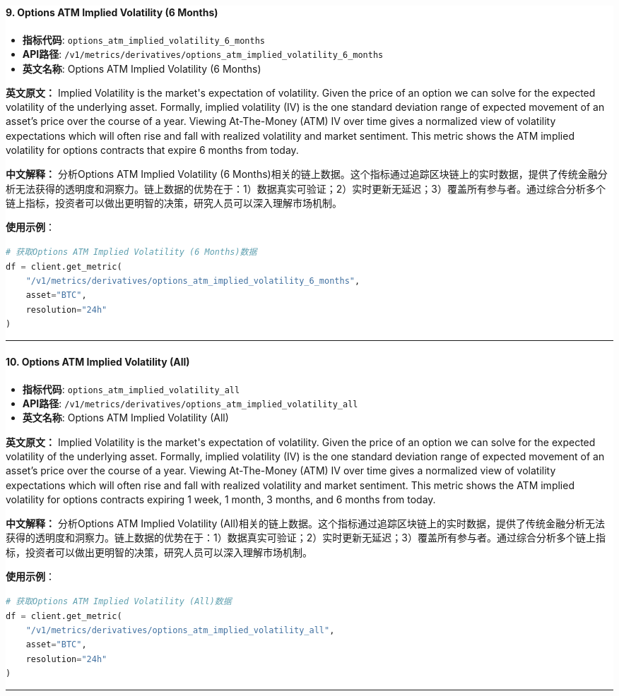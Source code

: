 
#### 9. Options ATM Implied Volatility (6 Months)

- **指标代码**: `options_atm_implied_volatility_6_months`
- **API路径**: `/v1/metrics/derivatives/options_atm_implied_volatility_6_months`
- **英文名称**: Options ATM Implied Volatility (6 Months)

**英文原文：**
Implied Volatility is the market&#x27;s expectation of volatility. Given the price of an option we can solve for the expected volatility of the underlying asset. Formally, implied volatility (IV) is the one standard deviation range of expected movement of an asset’s price over the course of a year. Viewing At-The-Money (ATM) IV over time gives a normalized view of volatility expectations which will often rise and fall with realized volatility and market sentiment. This metric shows the ATM implied volatility for options contracts that expire 6 months from today.

**中文解释：**
分析Options ATM Implied Volatility (6 Months)相关的链上数据。这个指标通过追踪区块链上的实时数据，提供了传统金融分析无法获得的透明度和洞察力。链上数据的优势在于：1）数据真实可验证；2）实时更新无延迟；3）覆盖所有参与者。通过综合分析多个链上指标，投资者可以做出更明智的决策，研究人员可以深入理解市场机制。

**使用示例**：
```python
# 获取Options ATM Implied Volatility (6 Months)数据
df = client.get_metric(
    "/v1/metrics/derivatives/options_atm_implied_volatility_6_months",
    asset="BTC",
    resolution="24h"
)
```

---

#### 10. Options ATM Implied Volatility (All)

- **指标代码**: `options_atm_implied_volatility_all`
- **API路径**: `/v1/metrics/derivatives/options_atm_implied_volatility_all`
- **英文名称**: Options ATM Implied Volatility (All)

**英文原文：**
Implied Volatility is the market&#x27;s expectation of volatility. Given the price of an option we can solve for the expected volatility of the underlying asset. Formally, implied volatility (IV) is the one standard deviation range of expected movement of an asset’s price over the course of a year. Viewing At-The-Money (ATM) IV over time gives a normalized view of volatility expectations which will often rise and fall with realized volatility and market sentiment. This metric shows the ATM implied volatility for options contracts expiring 1 week, 1 month, 3 months, and 6 months from today.

**中文解释：**
分析Options ATM Implied Volatility (All)相关的链上数据。这个指标通过追踪区块链上的实时数据，提供了传统金融分析无法获得的透明度和洞察力。链上数据的优势在于：1）数据真实可验证；2）实时更新无延迟；3）覆盖所有参与者。通过综合分析多个链上指标，投资者可以做出更明智的决策，研究人员可以深入理解市场机制。

**使用示例**：
```python
# 获取Options ATM Implied Volatility (All)数据
df = client.get_metric(
    "/v1/metrics/derivatives/options_atm_implied_volatility_all",
    asset="BTC",
    resolution="24h"
)
```

---